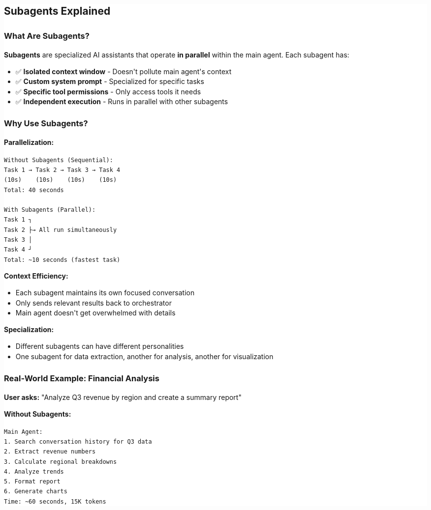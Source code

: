 
## Subagents Explained

### What Are Subagents?

**Subagents** are specialized AI assistants that operate **in parallel** within the main agent. Each subagent has:

- ✅ **Isolated context window** - Doesn't pollute main agent's context
- ✅ **Custom system prompt** - Specialized for specific tasks
- ✅ **Specific tool permissions** - Only access tools it needs
- ✅ **Independent execution** - Runs in parallel with other subagents

### Why Use Subagents?

**Parallelization:**
```
Without Subagents (Sequential):
Task 1 → Task 2 → Task 3 → Task 4
(10s)    (10s)    (10s)    (10s)
Total: 40 seconds

With Subagents (Parallel):
Task 1 ┐
Task 2 ├→ All run simultaneously
Task 3 │
Task 4 ┘
Total: ~10 seconds (fastest task)
```

**Context Efficiency:**
- Each subagent maintains its own focused conversation
- Only sends relevant results back to orchestrator
- Main agent doesn't get overwhelmed with details

**Specialization:**
- Different subagents can have different personalities
- One subagent for data extraction, another for analysis, another for visualization

### Real-World Example: Financial Analysis

**User asks:** "Analyze Q3 revenue by region and create a summary report"

**Without Subagents:**
```
Main Agent:
1. Search conversation history for Q3 data
2. Extract revenue numbers
3. Calculate regional breakdowns
4. Analyze trends
5. Format report
6. Generate charts
Time: ~60 seconds, 15K tokens
```
